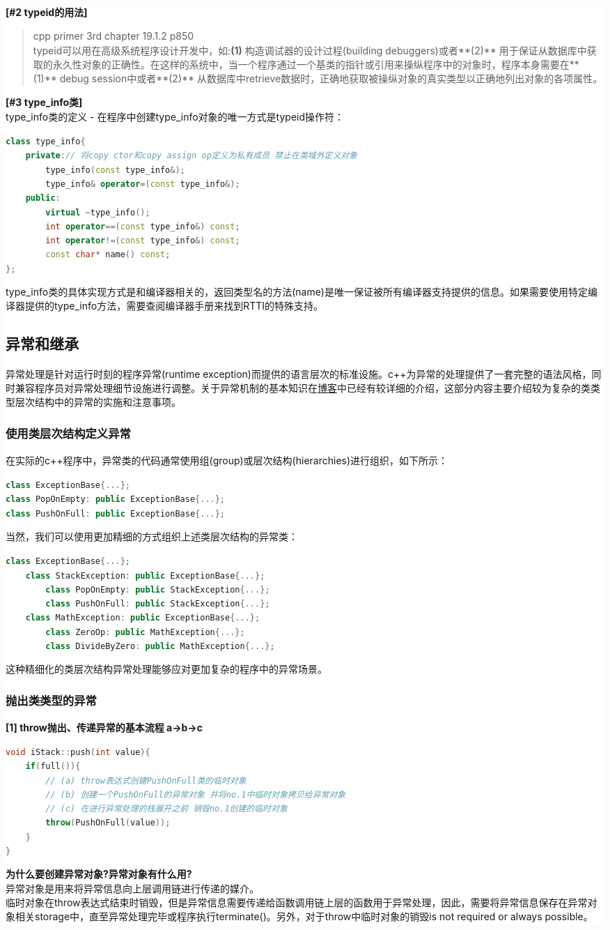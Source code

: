 **[#2 typeid的用法]** <br>
> cpp primer 3rd chapter 19.1.2 p850 <br>
> typeid可以用在高级系统程序设计开发中，如:**(1)** 构造调试器的设计过程(building debuggers)或者**(2)** 用于保证从数据库中获取的永久性对象的正确性。在这样的系统中，当一个程序通过一个基类的指针或引用来操纵程序中的对象时，程序本身需要在**(1)** debug session中或者**(2)** 从数据库中retrieve数据时，正确地获取被操纵对象的真实类型以正确地列出对象的各项属性。

**[#3 type_info类]** <br>
type_info类的定义 - 在程序中创建type_info对象的唯一方式是typeid操作符：
```c++
class type_info{
    private:// 将copy ctor和copy assign op定义为私有成员 禁止在类域外定义对象
        type_info(const type_info&);
        type_info& operator=(const type_info&);
    public:
        virtual ~type_info();
        int operator==(const type_info&) const;
        int operator!=(const type_info&) const;
        const char* name() const;
};
```
type_info类的具体实现方式是和编译器相关的，返回类型名的方法(name)是唯一保证被所有编译器支持提供的信息。如果需要使用特定编译器提供的type_info方法，需要查阅编译器手册来找到RTTI的特殊支持。


## 异常和继承
异常处理是针对运行时刻的程序异常(runtime exception)而提供的语言层次的标准设施。c++为异常的处理提供了一套完整的语法风格，同时兼容程序员对异常处理细节设施进行调整。关于异常机制的基本知识在[博客](/cpp/2021/05/15/post-cpp-exception/)中已经有较详细的介绍，这部分内容主要介绍较为复杂的类类型层次结构中的异常的实施和注意事项。

### 使用类层次结构定义异常
在实际的c++程序中，异常类的代码通常使用组(group)或层次结构(hierarchies)进行组织，如下所示：
```c++
class ExceptionBase{...};
class PopOnEmpty: public ExceptionBase{...};
class PushOnFull: public ExceptionBase{...};
```
当然，我们可以使用更加精细的方式组织上述类层次结构的异常类：
```c++
class ExceptionBase{...};
    class StackException: public ExceptionBase{...};
        class PopOnEmpty: public StackException{...};
        class PushOnFull: public StackException{...};
    class MathException: public ExceptionBase{...};
        class ZeroOp: public MathException{...};
        class DivideByZero: public MathException{...};
```
这种精细化的类层次结构异常处理能够应对更加复杂的程序中的异常场景。

### 抛出类类型的异常
**[1] throw抛出、传递异常的基本流程 a->b->c**
```c++
void iStack::push(int value){
    if(full()){
        // (a) throw表达式创建PushOnFull类的临时对象
        // (b) 创建一个PushOnFull的异常对象 并将no.1中临时对象拷贝给异常对象
        // (c) 在进行异常处理的栈展开之前 销毁no.1创建的临时对象
        throw(PushOnFull(value));
    }
}
```
**为什么要创建异常对象?异常对象有什么用?** <br>
异常对象是用来将异常信息向上层调用链进行传递的媒介。<br>
临时对象在throw表达式结束时销毁，但是异常信息需要传递给函数调用链上层的函数用于异常处理，因此，需要将异常信息保存在异常对象相关storage中，直至异常处理完毕或程序执行terminate()。另外，对于throw中临时对象的销毁is not required or always possible。
